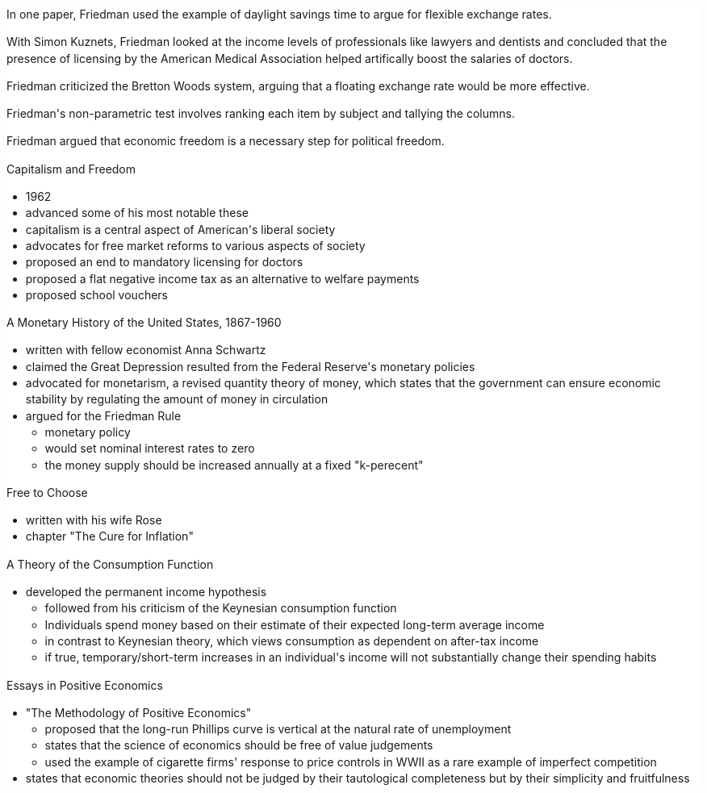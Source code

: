 In one paper, Friedman used the example of daylight savings time to argue for flexible exchange rates.

With Simon Kuznets, Friedman looked at the income levels of professionals like lawyers and dentists and concluded that the presence of licensing by the American Medical Association helped artifically boost the salaries of doctors.

Friedman criticized the Bretton Woods system, arguing that a floating exchange rate would be more effective.

Friedman's non-parametric test involves ranking each item by subject and tallying the columns.

Friedman argued that economic freedom is a necessary step for political freedom.

Capitalism and Freedom

- 1962
- advanced some of his most notable these
- capitalism is a central aspect of American's liberal society
- advocates for free market reforms to various aspects of society
- proposed an end to mandatory licensing for doctors
- proposed a flat negative income tax as an alternative to welfare payments
- proposed school vouchers

A Monetary History of the United States, 1867-1960

- written with fellow economist Anna Schwartz
- claimed the Great Depression resulted from the Federal Reserve's monetary policies
- advocated for monetarism, a revised quantity theory of money, which states that the government can ensure economic stability by regulating the amount of money in circulation
- argued for the Friedman Rule
  - monetary policy
  - would set nominal interest rates to zero
  - the money supply should be increased annually at a fixed "k-perecent"

Free to Choose

- written with his wife Rose
- chapter "The Cure for Inflation"

A Theory of the Consumption Function

- developed the permanent income hypothesis
  - followed from his criticism of the Keynesian consumption function
  - Individuals spend money based on their estimate of their expected long-term average income
  - in contrast to Keynesian theory, which views consumption as dependent on after-tax income
  - if true, temporary/short-term increases in an individual's income will not substantially change their spending habits

Essays in Positive Economics

- "The Methodology of Positive Economics"
  - proposed that the long-run Phillips curve is vertical at the natural rate of unemployment
  - states that the science of economics should be free of value judgements
  - used the example of cigarette firms' response to price controls in WWII as a rare example of imperfect competition
- states that economic theories should not be judged by their tautological completeness but by their simplicity and fruitfulness

